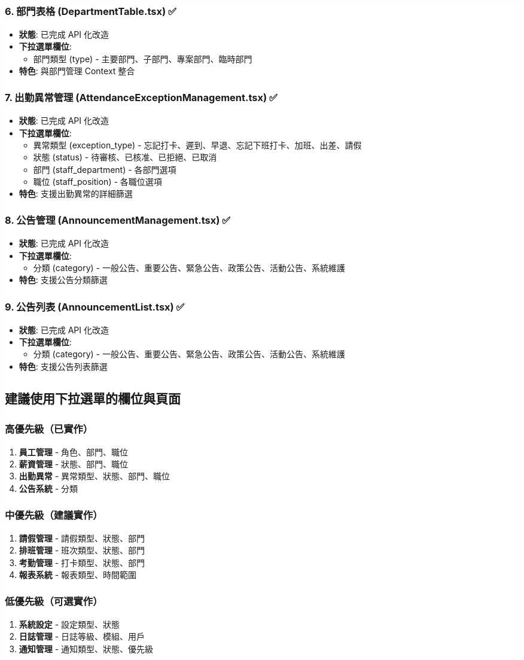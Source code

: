 ### 6. 部門表格 (DepartmentTable.tsx) ✅

- **狀態**: 已完成 API 化改造
- **下拉選單欄位**:
  - 部門類型 (type) - 主要部門、子部門、專案部門、臨時部門
- **特色**: 與部門管理 Context 整合

### 7. 出勤異常管理 (AttendanceExceptionManagement.tsx) ✅

- **狀態**: 已完成 API 化改造
- **下拉選單欄位**:
  - 異常類型 (exception_type) - 忘記打卡、遲到、早退、忘記下班打卡、加班、出差、請假
  - 狀態 (status) - 待審核、已核准、已拒絕、已取消
  - 部門 (staff_department) - 各部門選項
  - 職位 (staff_position) - 各職位選項
- **特色**: 支援出勤異常的詳細篩選

### 8. 公告管理 (AnnouncementManagement.tsx) ✅

- **狀態**: 已完成 API 化改造
- **下拉選單欄位**:
  - 分類 (category) - 一般公告、重要公告、緊急公告、政策公告、活動公告、系統維護
- **特色**: 支援公告分類篩選

### 9. 公告列表 (AnnouncementList.tsx) ✅

- **狀態**: 已完成 API 化改造
- **下拉選單欄位**:
  - 分類 (category) - 一般公告、重要公告、緊急公告、政策公告、活動公告、系統維護
- **特色**: 支援公告列表篩選

## 建議使用下拉選單的欄位與頁面

### 高優先級（已實作）

1. **員工管理** - 角色、部門、職位
2. **薪資管理** - 狀態、部門、職位
3. **出勤異常** - 異常類型、狀態、部門、職位
4. **公告系統** - 分類

### 中優先級（建議實作）

1. **請假管理** - 請假類型、狀態、部門
2. **排班管理** - 班次類型、狀態、部門
3. **考勤管理** - 打卡類型、狀態、部門
4. **報表系統** - 報表類型、時間範圍

### 低優先級（可選實作）

1. **系統設定** - 設定類型、狀態
2. **日誌管理** - 日誌等級、模組、用戶
3. **通知管理** - 通知類型、狀態、優先級
